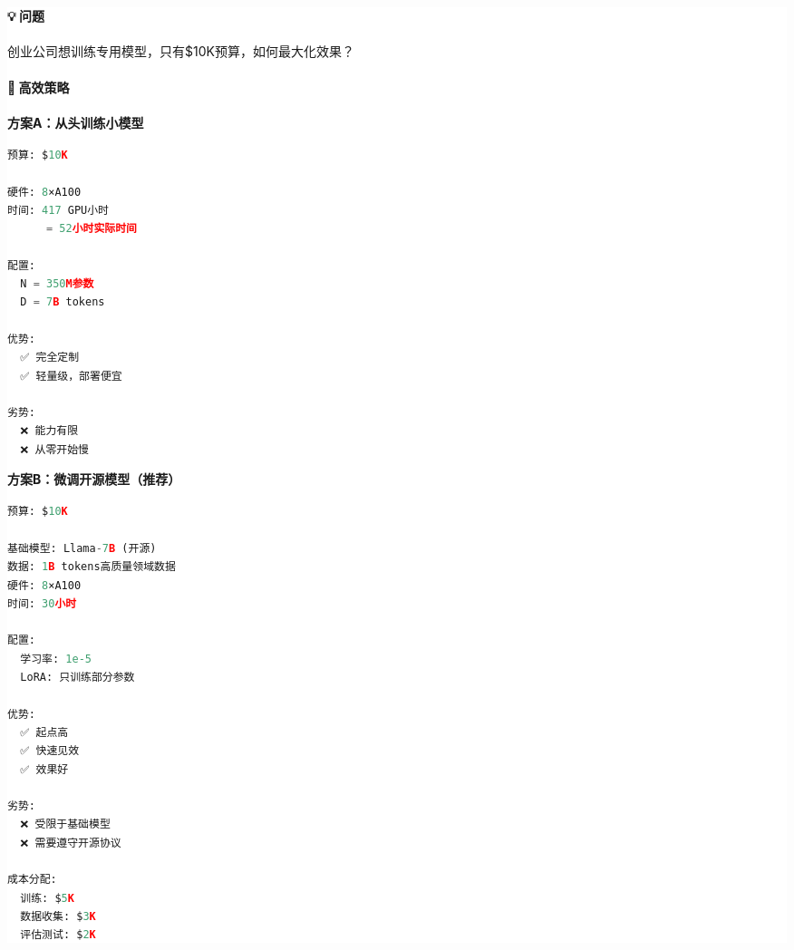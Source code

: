 #### 💡 问题

创业公司想训练专用模型，只有$10K预算，如何最大化效果？

#### 🎯 高效策略

**方案A：从头训练小模型**

```python
预算: $10K

硬件: 8×A100
时间: 417 GPU小时
      = 52小时实际时间

配置:
  N = 350M参数
  D = 7B tokens
  
优势:
  ✅ 完全定制
  ✅ 轻量级，部署便宜
  
劣势:
  ❌ 能力有限
  ❌ 从零开始慢
```

**方案B：微调开源模型（推荐）**

```python
预算: $10K

基础模型: Llama-7B (开源)
数据: 1B tokens高质量领域数据
硬件: 8×A100  
时间: 30小时

配置:
  学习率: 1e-5
  LoRA: 只训练部分参数
  
优势:
  ✅ 起点高
  ✅ 快速见效
  ✅ 效果好
  
劣势:
  ❌ 受限于基础模型
  ❌ 需要遵守开源协议
  
成本分配:
  训练: $5K
  数据收集: $3K
  评估测试: $2K
```
